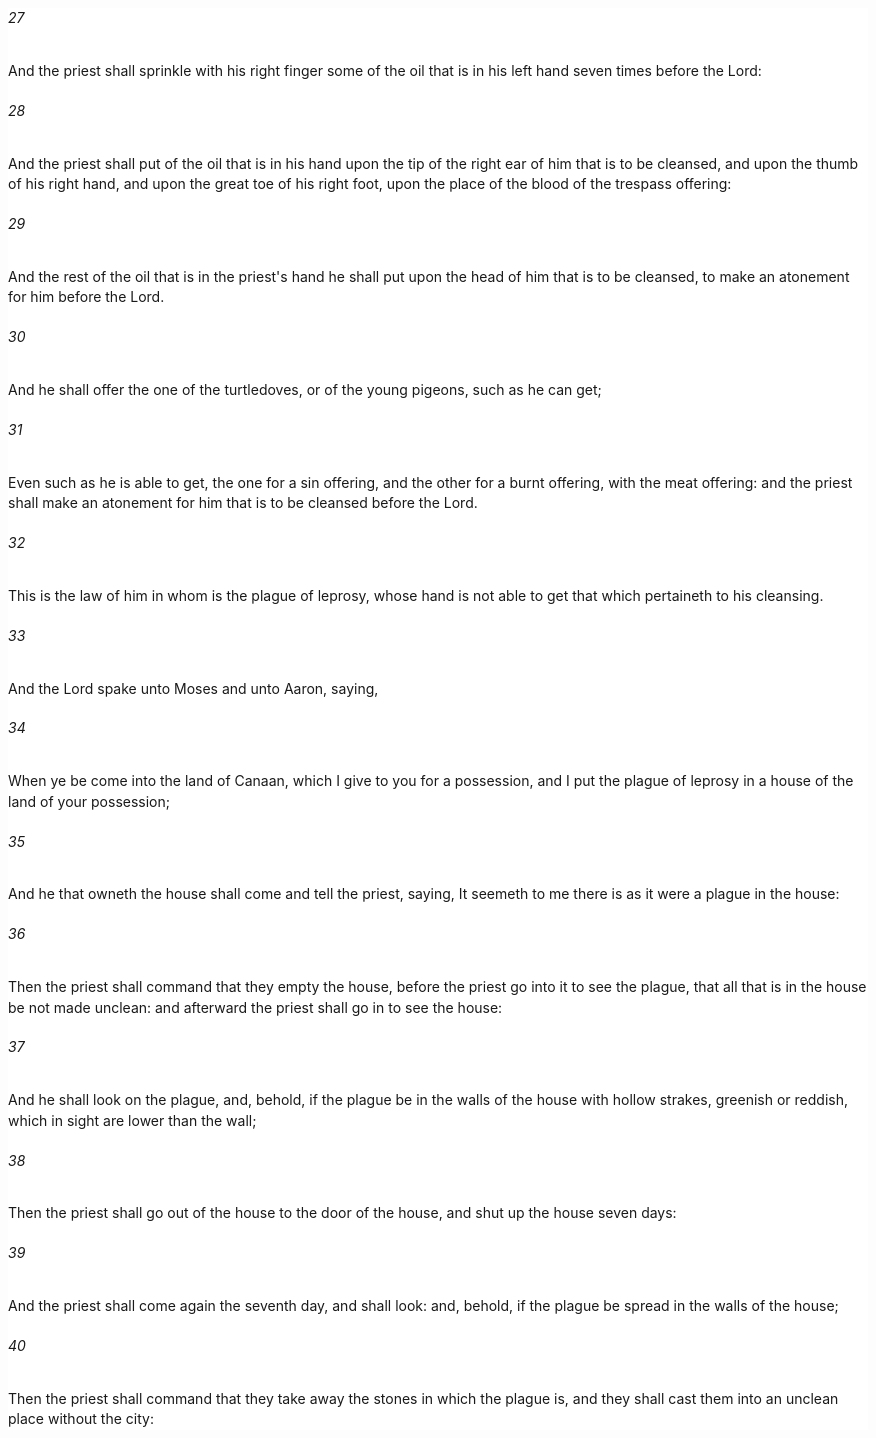 ###### 27
And the priest shall sprinkle with his right finger some of the oil that is in his left hand seven times before the Lord:

###### 28
And the priest shall put of the oil that is in his hand upon the tip of the right ear of him that is to be cleansed, and upon the thumb of his right hand, and upon the great toe of his right foot, upon the place of the blood of the trespass offering:

###### 29
And the rest of the oil that is in the priest's hand he shall put upon the head of him that is to be cleansed, to make an atonement for him before the Lord.

###### 30
And he shall offer the one of the turtledoves, or of the young pigeons, such as he can get;

###### 31
Even such as he is able to get, the one for a sin offering, and the other for a burnt offering, with the meat offering: and the priest shall make an atonement for him that is to be cleansed before the Lord.

###### 32
This is the law of him in whom is the plague of leprosy, whose hand is not able to get that which pertaineth to his cleansing.

###### 33
And the Lord spake unto Moses and unto Aaron, saying,

###### 34
When ye be come into the land of Canaan, which I give to you for a possession, and I put the plague of leprosy in a house of the land of your possession;

###### 35
And he that owneth the house shall come and tell the priest, saying, It seemeth to me there is as it were a plague in the house:

###### 36
Then the priest shall command that they empty the house, before the priest go into it to see the plague, that all that is in the house be not made unclean: and afterward the priest shall go in to see the house:

###### 37
And he shall look on the plague, and, behold, if the plague be in the walls of the house with hollow strakes, greenish or reddish, which in sight are lower than the wall;

###### 38
Then the priest shall go out of the house to the door of the house, and shut up the house seven days:

###### 39
And the priest shall come again the seventh day, and shall look: and, behold, if the plague be spread in the walls of the house;

###### 40
Then the priest shall command that they take away the stones in which the plague is, and they shall cast them into an unclean place without the city:
